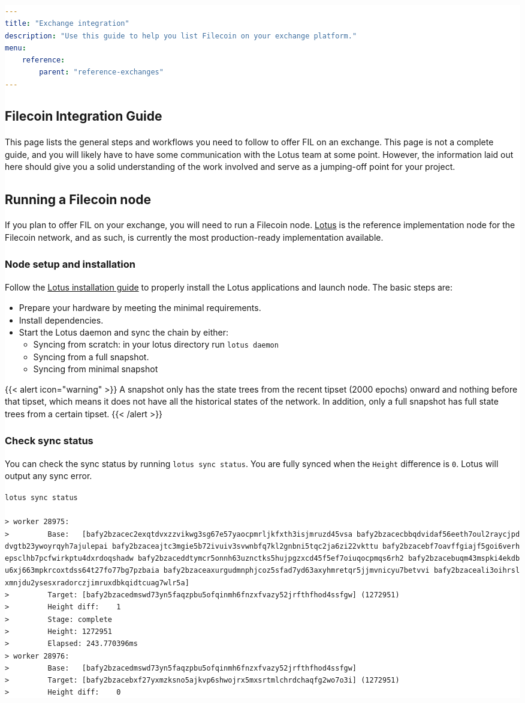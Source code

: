 ```yaml
---
title: "Exchange integration"
description: "Use this guide to help you list Filecoin on your exchange platform."
menu:
    reference:
        parent: "reference-exchanges"
---
```


## Filecoin Integration Guide

This page lists the general steps and workflows you need to follow to offer FIL on an exchange. This page is not a complete guide, and you will likely have to have some communication with the Lotus team at some point. However, the information laid out here should give you a solid understanding of the work involved and serve as a jumping-off point for your project.

## Running a Filecoin node

If you plan to offer FIL on your exchange, you will need to run a Filecoin node. [Lotus](https://lotus.filecoin.io) is the reference implementation node for the Filecoin network, and as such, is currently the most production-ready implementation available.

### Node setup and installation

Follow the [Lotus installation guide](https://lotus.filecoin.io/docs/set-up/install/) to properly install the Lotus applications and launch node. The basic steps are:

- Prepare your hardware by meeting the minimal requirements.
- Install dependencies.
- Start the Lotus daemon and sync the chain by either:
    - Syncing from scratch: in your lotus directory run `lotus daemon`
    - Syncing from a full snapshot.
    - Syncing from minimal snapshot

{{< alert icon="warning" >}}
A snapshot only has the state trees from the recent tipset (2000 epochs) onward and nothing before that tipset, which means it does not have all the historical states of the network. In addition, only a full snapshot has full state trees from a certain tipset.
{{< /alert >}}

### Check sync status

You can check the sync status by running `lotus sync status`. You are fully synced when the `Height` difference is `0`. Lotus will output any sync error.

```shell
lotus sync status

> worker 28975:
>         Base:   [bafy2bzacec2exqtdvxzzvikwg3sg67e57yaocpmrljkfxth3isjmruzd45vsa bafy2bzacecbbqdvidaf56eeth7oul2raycjpddvgtb23ywoyrqyh7ajulepai bafy2bzaceajtc3mgie5b72ivuiv3svwnbfq7kl2gnbni5tqc2ja6zi22vkttu bafy2bzacebf7oavffgiajf5goi6verhepsclhb7pcfwirkptu4dxrdoqshadw bafy2bzaceddtymcr5onnh63uznctks5hujpgzxcd45f5ef7oiuqocpmqs6rh2 bafy2bzacebuqm43mspki4ekdbu6xj663mpkrcoxtdss64t27fo77bg7pzbaia bafy2bzaceaxurgudmnphjcoz5sfad7yd63axyhmretqr5jjmvnicyu7betvvi bafy2bzaceali3oihrslxmnjdu2ysesxradorczjimruxdbkqidtcuag7wlr5a]
>         Target: [bafy2bzacedmswd73yn5faqzpbu5ofqinmh6fnzxfvazy52jrfthfhod4ssfgw] (1272951)
>         Height diff:    1
>         Stage: complete
>         Height: 1272951
>         Elapsed: 243.770396ms
> worker 28976:
>         Base:   [bafy2bzacedmswd73yn5faqzpbu5ofqinmh6fnzxfvazy52jrfthfhod4ssfgw]
>         Target: [bafy2bzacebxf27yxmzksno5ajkvp6shwojrx5mxsrtmlchrdchaqfg2wo7o3i] (1272951)
>         Height diff:    0
```
